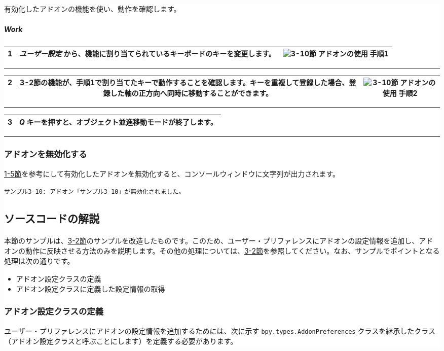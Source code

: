 有効化したアドオンの機能を使い、動作を確認します。


<div id="space_xxxl"></div>


<div id="process_title"></div>

##### Work

<div id="process"></div>

|<div id="box">1</div>|*ユーザー設定* から、機能に割り当てられているキーボードのキーを変更します。|![3-10節 アドオンの使用 手順1](https://dl.dropboxusercontent.com/s/8m52ds2soblqkpt/use_add-on_1.png "3-10節 アドオンの使用 手順1")|
|---|---|---|

<div id="process_sep"></div>

---

<div id="process"></div>

|<div id="box">2</div>|[3-2節](02_Handle_Keyboard_Key_Event.md)の機能が、手順1で割り当てたキーで動作することを確認します。キーを重複して登録した場合、登録した軸の正方向へ同時に移動することができます。|![3-10節 アドオンの使用 手順2](https://dl.dropboxusercontent.com/s/pcywxf28gtja619/use_add-on_2.png "3-10節 アドオンの使用 手順2")|
|---|---|---|


<div id="process_sep"></div>

---

<div id="process_noimg"></div>

|<div id="box">3</div>|*Q* キーを押すと、オブジェクト並進移動モードが終了します。|
|---|---|


<div id="process_start_end"></div>

---


### アドオンを無効化する

[1-5節](../chapter_01/05_Install_own_Add-on.md)を参考にして有効化したアドオンを無効化すると、コンソールウィンドウに文字列が出力されます。

```sh
サンプル3-10: アドオン「サンプル3-10」が無効化されました。
```


## ソースコードの解説

本節のサンプルは、[3-2節](02_Handle_Keyboard_Key_Event.md)のサンプルを改造したものです。このため、ユーザー・プリファレンスにアドオンの設定情報を追加し、アドオンの動作に反映させる方法のみを説明します。その他の処理については、[3-2節](02_Handle_Keyboard_Key_Event.md)を参照してください。なお、サンプルでポイントとなる処理は次の通りです。

* アドオン設定クラスの定義
* アドオン設定クラスに定義した設定情報の取得


### アドオン設定クラスの定義

ユーザー・プリファレンスにアドオンの設定情報を追加するためには、次に示す ```bpy.types.AddonPreferences``` クラスを継承したクラス（アドオン設定クラスと呼ぶことにします）を定義する必要があります。
